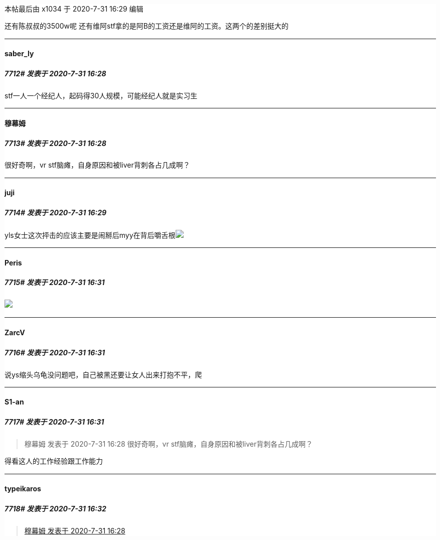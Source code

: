 
 本帖最后由 x1034 于 2020-7-31 16:29 编辑 

还有陈叔叔的3500w呢
还有维阿stf拿的是阿B的工资还是维阿的工资。这两个的差别挺大的


*****

####  saber_ly  
##### 7712#       发表于 2020-7-31 16:28


stf一人一个经纪人，起码得30人规模，可能经纪人就是实习生


*****

####  穆幕姆  
##### 7713#       发表于 2020-7-31 16:28


很好奇啊，vr stf脑瘫，自身原因和被liver背刺各占几成啊？


*****

####  juji  
##### 7714#       发表于 2020-7-31 16:29


yls女士这次抨击的应该主要是闹掰后myy在背后嚼舌根<img src="https://static.saraba1st.com/image/smiley/face2017/067.png" referrerpolicy="no-referrer">


*****

####  Peris  
##### 7715#       发表于 2020-7-31 16:31


<img src="https://p.sda1.dev/0/482eabb8ff142248b99e7e50c51fdef5/IMG_98C37D0D026E9DDB11444D5FB92C1847.jpeg" referrerpolicy="no-referrer">


*****

####  ZarcV  
##### 7716#       发表于 2020-7-31 16:31


说ys缩头乌龟没问题吧，自己被黑还要让女人出来打抱不平，爬


*****

####  S1-an  
##### 7717#       发表于 2020-7-31 16:31


<blockquote>穆幕姆 发表于 2020-7-31 16:28
很好奇啊，vr stf脑瘫，自身原因和被liver背刺各占几成啊？</blockquote>
得看这人的工作经验跟工作能力


*****

####  typeikaros  
##### 7718#       发表于 2020-7-31 16:32


<blockquote><a href="httphttps://bbs.saraba1st.com/2b/forum.php?mod=redirect&amp;goto=findpost&amp;pid=48273399&amp;ptid=1950425" target="_blank">穆幕姆 发表于 2020-7-31 16:28</a>
